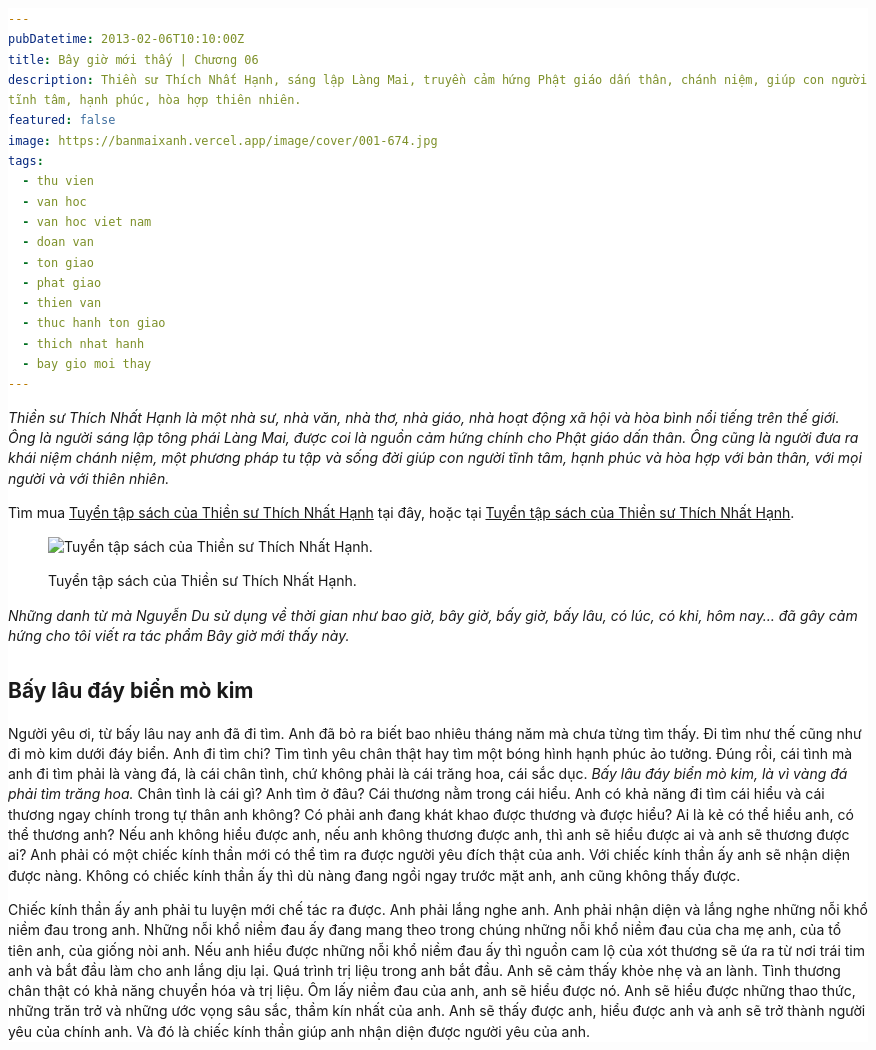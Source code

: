 ```yaml
---
pubDatetime: 2013-02-06T10:10:00Z
title: Bây giờ mới thấy | Chương 06
description: Thiền sư Thích Nhất Hạnh, sáng lập Làng Mai, truyền cảm hứng Phật giáo dấn thân, chánh niệm, giúp con người tĩnh tâm, hạnh phúc, hòa hợp thiên nhiên.
featured: false
image: https://banmaixanh.vercel.app/image/cover/001-674.jpg
tags:
  - thu vien
  - van hoc
  - van hoc viet nam
  - doan van
  - ton giao
  - phat giao
  - thien van
  - thuc hanh ton giao
  - thich nhat hanh
  - bay gio moi thay
---
```


_Thiền sư Thích Nhất Hạnh là một nhà sư, nhà văn, nhà thơ, nhà giáo, nhà hoạt động xã hội và hòa bình nổi tiếng trên thế giới. Ông là người sáng lập tông phái Làng Mai, được coi là nguồn cảm hứng chính cho Phật giáo dấn thân. Ông cũng là người đưa ra khái niệm chánh niệm, một phương pháp tu tập và sống đời giúp con người tĩnh tâm, hạnh phúc và hòa hợp với bản thân, với mọi người và với thiên nhiên._

Tìm mua [Tuyển tập sách của Thiền sư Thích Nhất Hạnh](https://shope.ee/2q52sL8Etn) tại đây, hoặc tại [Tuyển tập sách của Thiền sư Thích Nhất Hạnh](https://shope.ee/7zn92I83dd).

<figure><img src="https://banmaixanh.vercel.app/image/article/thich-nhat-hanh-0102.jpg" alt="Tuyển tập sách của Thiền sư Thích Nhất Hạnh." title="Tuyển tập sách của Thiền sư Thích Nhất Hạnh." height=100% width=100%><figcaption><p>Tuyển tập sách của Thiền sư Thích Nhất Hạnh.</p></figcaption></figure>

_Những danh từ mà Nguyễn Du sử dụng về thời gian như bao giờ, bây giờ, bấy giờ, bấy lâu, có lúc, có khi, hôm nay… đã gây cảm hứng cho tôi viết ra tác phẩm Bây giờ mới thấy này._

## Bấy lâu đáy biển mò kim

Người yêu ơi, từ bấy lâu nay anh đã đi tìm. Anh đã bỏ ra biết bao nhiêu tháng năm mà chưa từng tìm thấy. Đi tìm như thế cũng như đi mò kim dưới đáy biển. Anh đi tìm chi? Tìm tình yêu chân thật hay tìm một bóng hình hạnh phúc ảo tưởng. Đúng rồi, cái tình mà anh đi tìm phải là vàng đá, là cái chân tình, chứ không phải là cái trăng hoa, cái sắc dục. _Bấy lâu đáy biển mò kim, là vì vàng đá phải tìm trăng hoa._ Chân tình là cái gì? Anh tìm ở đâu? Cái thương nằm trong cái hiểu. Anh có khả năng đi tìm cái hiểu và cái thương ngay chính trong tự thân anh không? Có phải anh đang khát khao được thương và được hiểu? Ai là kẻ có thể hiểu anh, có thể thương anh? Nếu anh không hiểu được anh, nếu anh không thương được anh, thì anh sẽ hiểu được ai và anh sẽ thương được ai? Anh phải có một chiếc kính thần mới có thể tìm ra được người yêu đích thật của anh. Với chiếc kính thần ấy anh sẽ nhận diện được nàng. Không có chiếc kính thần ấy thì dù nàng đang ngồi ngay trước mặt anh, anh cũng không thấy được.

Chiếc kính thần ấy anh phải tu luyện mới chế tác ra được. Anh phải lắng nghe anh. Anh phải nhận diện và lắng nghe những nỗi khổ niềm đau trong anh. Những nỗi khổ niềm đau ấy đang mang theo trong chúng những nỗi khổ niềm đau của cha mẹ anh, của tổ tiên anh, của giống nòi anh. Nếu anh hiểu được những nỗi khổ niềm đau ấy thì nguồn cam lộ của xót thương sẽ ứa ra từ nơi trái tim anh và bắt đầu làm cho anh lắng dịu lại. Quá trình trị liệu trong anh bắt đầu. Anh sẽ cảm thấy khỏe nhẹ và an lành. Tình thương chân thật có khả năng chuyển hóa và trị liệu. Ôm lấy niềm đau của anh, anh sẽ hiểu được nó. Anh sẽ hiểu được những thao thức, những trăn trở và những ước vọng sâu sắc, thầm kín nhất của anh. Anh sẽ thấy được anh, hiểu được anh và anh sẽ trở thành người yêu của chính anh. Và đó là chiếc kính thần giúp anh nhận diện được người yêu của anh.
